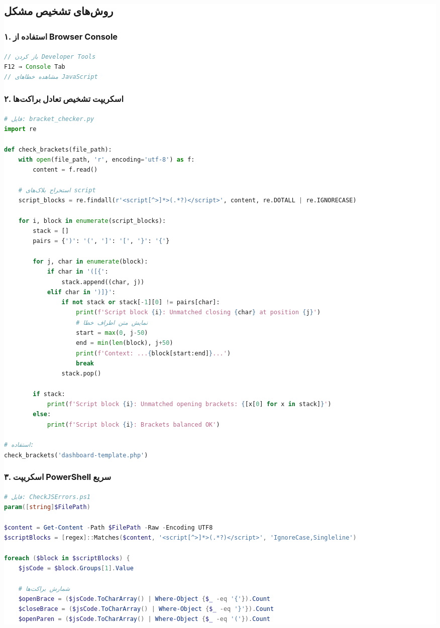 ## روش‌های تشخیص مشکل

### ۱. استفاده از Browser Console
```javascript
// باز کردن Developer Tools
F12 → Console Tab
// مشاهده خطاهای JavaScript
```

### ۲. اسکریپت تشخیص تعادل براکت‌ها

```python
# فایل: bracket_checker.py
import re

def check_brackets(file_path):
    with open(file_path, 'r', encoding='utf-8') as f:
        content = f.read()
    
    # استخراج بلاک‌های script
    script_blocks = re.findall(r'<script[^>]*>(.*?)</script>', content, re.DOTALL | re.IGNORECASE)
    
    for i, block in enumerate(script_blocks):
        stack = []
        pairs = {')': '(', ']': '[', '}': '{'}
        
        for j, char in enumerate(block):
            if char in '([{':
                stack.append((char, j))
            elif char in ')]}':
                if not stack or stack[-1][0] != pairs[char]:
                    print(f'Script block {i}: Unmatched closing {char} at position {j}')
                    # نمایش متن اطراف خطا
                    start = max(0, j-50)
                    end = min(len(block), j+50)
                    print(f'Context: ...{block[start:end]}...')
                    break
                stack.pop()
        
        if stack:
            print(f'Script block {i}: Unmatched opening brackets: {[x[0] for x in stack]}')
        else:
            print(f'Script block {i}: Brackets balanced OK')

# استفاده:
check_brackets('dashboard-template.php')
```

### ۳. اسکریپت PowerShell سریع

```powershell
# فایل: CheckJSErrors.ps1
param([string]$FilePath)

$content = Get-Content -Path $FilePath -Raw -Encoding UTF8
$scriptBlocks = [regex]::Matches($content, '<script[^>]*>(.*?)</script>', 'IgnoreCase,Singleline')

foreach ($block in $scriptBlocks) {
    $jsCode = $block.Groups[1].Value
    
    # شمارش براکت‌ها
    $openBrace = ($jsCode.ToCharArray() | Where-Object {$_ -eq '{'}).Count
    $closeBrace = ($jsCode.ToCharArray() | Where-Object {$_ -eq '}'}).Count
    $openParen = ($jsCode.ToCharArray() | Where-Object {$_ -eq '('}).Count
```